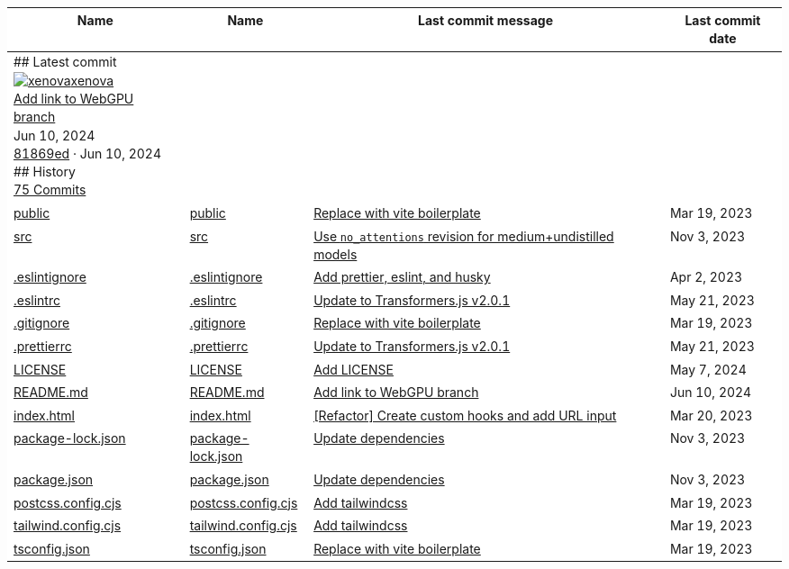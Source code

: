 | Name | Name | Last commit message | Last commit date |
| --- | --- | --- | --- |
| ## Latest commit<br>[![xenova](https://avatars.githubusercontent.com/u/26504141?v=4&size=40)](https://github.com/xenova)[xenova](https://github.com/xenova/whisper-web/commits?author=xenova)<br>[Add link to WebGPU branch](https://github.com/xenova/whisper-web/commit/81869ed62970ff4373509b6004a6c9a3f0c5b64d)<br>Jun 10, 2024<br>[81869ed](https://github.com/xenova/whisper-web/commit/81869ed62970ff4373509b6004a6c9a3f0c5b64d) · Jun 10, 2024<br>## History<br>[75 Commits](https://github.com/xenova/whisper-web/commits/main/) |
| [public](https://github.com/xenova/whisper-web/tree/main/public "public") | [public](https://github.com/xenova/whisper-web/tree/main/public "public") | [Replace with vite boilerplate](https://github.com/xenova/whisper-web/commit/4254bcc07cc3b62d1dd7ee7080bc31dfa4cf0a27 "Replace with vite boilerplate") | Mar 19, 2023 |
| [src](https://github.com/xenova/whisper-web/tree/main/src "src") | [src](https://github.com/xenova/whisper-web/tree/main/src "src") | [Use `no_attentions` revision for medium+undistilled models](https://github.com/xenova/whisper-web/commit/4bfdb731c7ec17e82b828753b94f5b3edb5b2756 "Use `no_attentions` revision for medium+undistilled models") | Nov 3, 2023 |
| [.eslintignore](https://github.com/xenova/whisper-web/blob/main/.eslintignore ".eslintignore") | [.eslintignore](https://github.com/xenova/whisper-web/blob/main/.eslintignore ".eslintignore") | [Add prettier, eslint, and husky](https://github.com/xenova/whisper-web/commit/bb9ca3a2fcf6302b43221ec9873806e5350d1807 "Add prettier, eslint, and husky  - Format all files - Add tsc and lint checks on commit") | Apr 2, 2023 |
| [.eslintrc](https://github.com/xenova/whisper-web/blob/main/.eslintrc ".eslintrc") | [.eslintrc](https://github.com/xenova/whisper-web/blob/main/.eslintrc ".eslintrc") | [Update to Transformers.js v2.0.1](https://github.com/xenova/whisper-web/commit/e1384020a73b7da1ae576e48bc9f0b07cd2c6c47 "Update to Transformers.js v2.0.1") | May 21, 2023 |
| [.gitignore](https://github.com/xenova/whisper-web/blob/main/.gitignore ".gitignore") | [.gitignore](https://github.com/xenova/whisper-web/blob/main/.gitignore ".gitignore") | [Replace with vite boilerplate](https://github.com/xenova/whisper-web/commit/4254bcc07cc3b62d1dd7ee7080bc31dfa4cf0a27 "Replace with vite boilerplate") | Mar 19, 2023 |
| [.prettierrc](https://github.com/xenova/whisper-web/blob/main/.prettierrc ".prettierrc") | [.prettierrc](https://github.com/xenova/whisper-web/blob/main/.prettierrc ".prettierrc") | [Update to Transformers.js v2.0.1](https://github.com/xenova/whisper-web/commit/e1384020a73b7da1ae576e48bc9f0b07cd2c6c47 "Update to Transformers.js v2.0.1") | May 21, 2023 |
| [LICENSE](https://github.com/xenova/whisper-web/blob/main/LICENSE "LICENSE") | [LICENSE](https://github.com/xenova/whisper-web/blob/main/LICENSE "LICENSE") | [Add LICENSE](https://github.com/xenova/whisper-web/commit/9341c394f55bc3952828db630d23faa5dec7ddc5 "Add LICENSE") | May 7, 2024 |
| [README.md](https://github.com/xenova/whisper-web/blob/main/README.md "README.md") | [README.md](https://github.com/xenova/whisper-web/blob/main/README.md "README.md") | [Add link to WebGPU branch](https://github.com/xenova/whisper-web/commit/81869ed62970ff4373509b6004a6c9a3f0c5b64d "Add link to WebGPU branch") | Jun 10, 2024 |
| [index.html](https://github.com/xenova/whisper-web/blob/main/index.html "index.html") | [index.html](https://github.com/xenova/whisper-web/blob/main/index.html "index.html") | [\[Refactor\] Create custom hooks and add URL input](https://github.com/xenova/whisper-web/commit/cad6d790307c50c2bb412e9cfca6aa1fe27ce1b0 "[Refactor] Create custom hooks and add URL input  - Separated logic in App.tsx into custom hooks - Added URL input component") | Mar 20, 2023 |
| [package-lock.json](https://github.com/xenova/whisper-web/blob/main/package-lock.json "package-lock.json") | [package-lock.json](https://github.com/xenova/whisper-web/blob/main/package-lock.json "package-lock.json") | [Update dependencies](https://github.com/xenova/whisper-web/commit/f7f9224401b03fa4041ff74288aef2c5097962b4 "Update dependencies") | Nov 3, 2023 |
| [package.json](https://github.com/xenova/whisper-web/blob/main/package.json "package.json") | [package.json](https://github.com/xenova/whisper-web/blob/main/package.json "package.json") | [Update dependencies](https://github.com/xenova/whisper-web/commit/f7f9224401b03fa4041ff74288aef2c5097962b4 "Update dependencies") | Nov 3, 2023 |
| [postcss.config.cjs](https://github.com/xenova/whisper-web/blob/main/postcss.config.cjs "postcss.config.cjs") | [postcss.config.cjs](https://github.com/xenova/whisper-web/blob/main/postcss.config.cjs "postcss.config.cjs") | [Add tailwindcss](https://github.com/xenova/whisper-web/commit/50f8c302b6efde7c8a24841eee4b597779522472 "Add tailwindcss") | Mar 19, 2023 |
| [tailwind.config.cjs](https://github.com/xenova/whisper-web/blob/main/tailwind.config.cjs "tailwind.config.cjs") | [tailwind.config.cjs](https://github.com/xenova/whisper-web/blob/main/tailwind.config.cjs "tailwind.config.cjs") | [Add tailwindcss](https://github.com/xenova/whisper-web/commit/50f8c302b6efde7c8a24841eee4b597779522472 "Add tailwindcss") | Mar 19, 2023 |
| [tsconfig.json](https://github.com/xenova/whisper-web/blob/main/tsconfig.json "tsconfig.json") | [tsconfig.json](https://github.com/xenova/whisper-web/blob/main/tsconfig.json "tsconfig.json") | [Replace with vite boilerplate](https://github.com/xenova/whisper-web/commit/4254bcc07cc3b62d1dd7ee7080bc31dfa4cf0a27 "Replace with vite boilerplate") | Mar 19, 2023 |